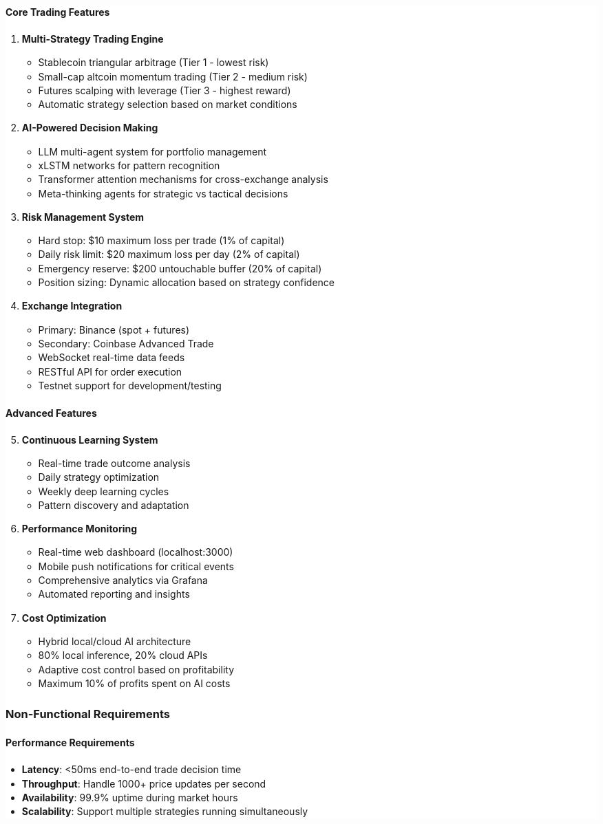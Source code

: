 #### Core Trading Features
1. **Multi-Strategy Trading Engine**
   - Stablecoin triangular arbitrage (Tier 1 - lowest risk)
   - Small-cap altcoin momentum trading (Tier 2 - medium risk)  
   - Futures scalping with leverage (Tier 3 - highest reward)
   - Automatic strategy selection based on market conditions

2. **AI-Powered Decision Making**
   - LLM multi-agent system for portfolio management
   - xLSTM networks for pattern recognition
   - Transformer attention mechanisms for cross-exchange analysis
   - Meta-thinking agents for strategic vs tactical decisions

3. **Risk Management System**
   - Hard stop: $10 maximum loss per trade (1% of capital)
   - Daily risk limit: $20 maximum loss per day (2% of capital)
   - Emergency reserve: $200 untouchable buffer (20% of capital)
   - Position sizing: Dynamic allocation based on strategy confidence

4. **Exchange Integration**
   - Primary: Binance (spot + futures)
   - Secondary: Coinbase Advanced Trade
   - WebSocket real-time data feeds
   - RESTful API for order execution
   - Testnet support for development/testing

#### Advanced Features
5. **Continuous Learning System**
   - Real-time trade outcome analysis
   - Daily strategy optimization
   - Weekly deep learning cycles
   - Pattern discovery and adaptation

6. **Performance Monitoring**
   - Real-time web dashboard (localhost:3000)
   - Mobile push notifications for critical events
   - Comprehensive analytics via Grafana
   - Automated reporting and insights

7. **Cost Optimization**
   - Hybrid local/cloud AI architecture
   - 80% local inference, 20% cloud APIs
   - Adaptive cost control based on profitability
   - Maximum 10% of profits spent on AI costs

### Non-Functional Requirements

#### Performance Requirements
- **Latency**: <50ms end-to-end trade decision time
- **Throughput**: Handle 1000+ price updates per second
- **Availability**: 99.9% uptime during market hours
- **Scalability**: Support multiple strategies running simultaneously
